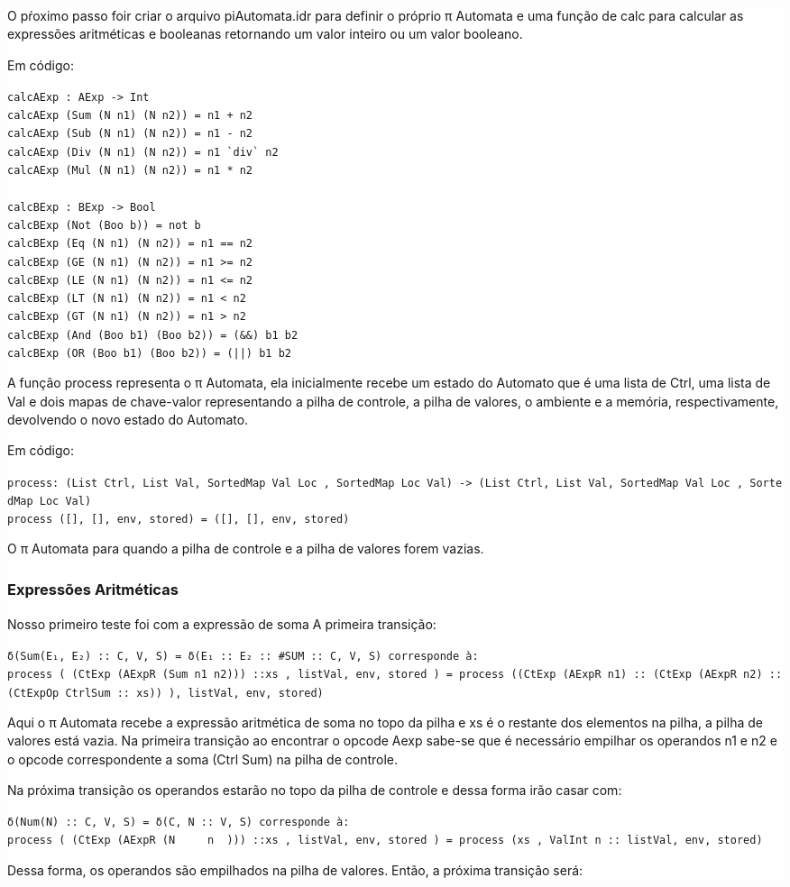 O pŕoximo passo foir criar o arquivo piAutomata.idr para definir o próprio π Automata e uma função de calc para calcular as expressões aritméticas e booleanas retornando um valor inteiro ou um valor booleano.

Em código:
```
calcAExp : AExp -> Int
calcAExp (Sum (N n1) (N n2)) = n1 + n2
calcAExp (Sub (N n1) (N n2)) = n1 - n2
calcAExp (Div (N n1) (N n2)) = n1 `div` n2
calcAExp (Mul (N n1) (N n2)) = n1 * n2

calcBExp : BExp -> Bool
calcBExp (Not (Boo b)) = not b
calcBExp (Eq (N n1) (N n2)) = n1 == n2
calcBExp (GE (N n1) (N n2)) = n1 >= n2
calcBExp (LE (N n1) (N n2)) = n1 <= n2
calcBExp (LT (N n1) (N n2)) = n1 < n2
calcBExp (GT (N n1) (N n2)) = n1 > n2
calcBExp (And (Boo b1) (Boo b2)) = (&&) b1 b2
calcBExp (OR (Boo b1) (Boo b2)) = (||) b1 b2
```

A função process representa o π Automata, ela inicialmente recebe um estado do Automato que é uma lista de Ctrl, uma lista de Val e dois mapas de chave-valor representando a pilha de controle, a pilha de valores, o ambiente e a memória, respectivamente, devolvendo o novo estado do Automato.

Em código:
```
process: (List Ctrl, List Val, SortedMap Val Loc , SortedMap Loc Val) -> (List Ctrl, List Val, SortedMap Val Loc , SortedMap Loc Val)
process ([], [], env, stored) = ([], [], env, stored)
```
O π Automata para quando a pilha de controle e a pilha de valores forem vazias.

### Expressões Aritméticas
Nosso primeiro teste foi com a expressão de soma
A primeira transição:
```
δ(Sum(E₁, E₂) :: C, V, S) = δ(E₁ :: E₂ :: #SUM :: C, V, S) corresponde à:
process ( (CtExp (AExpR (Sum n1 n2))) ::xs , listVal, env, stored ) = process ((CtExp (AExpR n1) :: (CtExp (AExpR n2) :: (CtExpOp CtrlSum :: xs)) ), listVal, env, stored)
```
Aqui o π Automata recebe a expressão aritmética de soma no topo da pilha e xs é o restante dos elementos na pilha, a pilha de valores está vazia. Na primeira transição ao encontrar o opcode Aexp sabe-se que é necessário empilhar os operandos n1 e n2 e o opcode correspondente a soma (Ctrl Sum) na pilha de controle.

Na próxima transição os operandos estarão no topo da pilha de controle e dessa forma irão casar com:
```
δ(Num(N) :: C, V, S) = δ(C, N :: V, S) corresponde à:
process ( (CtExp (AExpR (N     n  ))) ::xs , listVal, env, stored ) = process (xs , ValInt n :: listVal, env, stored)
```
Dessa forma, os operandos são empilhados na pilha de valores.
Então, a próxima transição será:
